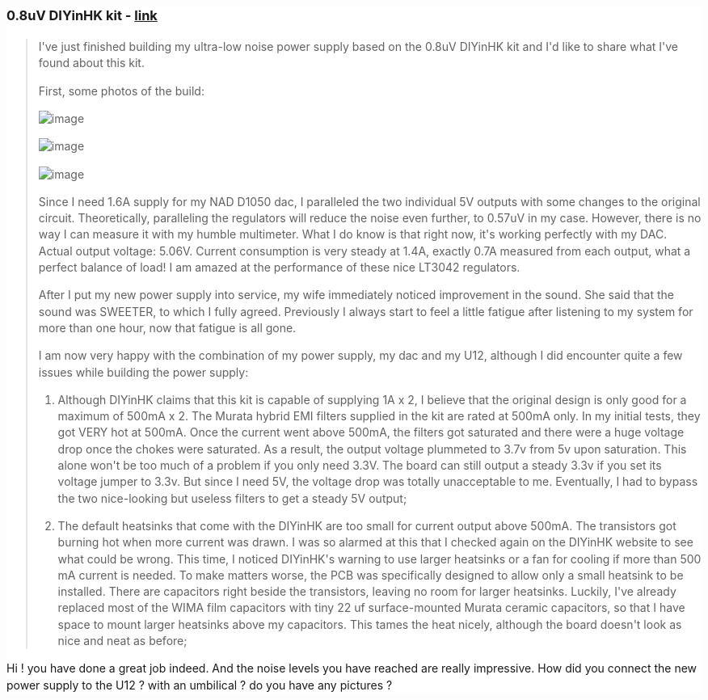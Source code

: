 ### 0.8uV DIYinHK kit - [link](http://www.head-fi.org/t/736294/gustard-u12-usb-interface-8-core-xmos-chip/1650#post_11633998)

> I've just finished building my ultra-low noise power supply based on the 0.8uV DIYinHK kit and I'd like to share what I've found about this kit.
>  
> First, some photos of the build:
> 
> ![image](http://cdn.head-fi.org/e/e0/900x900px-LL-e04a2f86_DSC_3748.jpeg)
> 
> ![image](http://cdn.head-fi.org/0/0c/900x900px-LL-0c40bd7f_DSC_3768.jpeg)
> 
> ![image](http://cdn.head-fi.org/e/ec/900x900px-LL-eccca360_DSC_3770.jpeg)
> 
> Since I need 1.6A supply for my NAD D1050 dac, I paralleled the two individual 5V outputs with some changes to the original circuit. Theoretically, paralleling the regulators will reduce the noise even further, to 0.57uV in my case. However, there is no way I can measure it with my humble multimeter. What I do know is that right now, it's working perfectly with my DAC. Actual output voltage: 5.06V. Current consumption is very steady at 1.4A, exactly 0.7A measured from each output, what a perfect balance of load! I am amazed at the performance of these nice LT3042 regulators.
>  
> After I put my new power supply into service, my wife immediately noticed improvement in the sound. She said that the sound was SWEETER, to which I fully agreed. Previously I always start to feel a little fatigue after listening to my system for more than one hour, now that fatigue is all gone. 
>  
> I am now very happy with the combination of my power supply, my dac and my U12, although I did encounter quite a few issues while building the power supply:
>  
> 1) Although DIYinHK claims that this kit is capable of supplying 1A x 2, I believe that the original design is only good for a maximum of 500mA x 2. The Murata hybrid EMI filters supplied in the kit are rated at 500mA only. In my initial tests, they got VERY hot at 500mA. Once the current went above 500mA, the filters got saturated and there were a huge voltage drop once the chokes were saturated. As a result, the output voltage plummeted to 3.7v from 5v upon saturation. This alone won't be too much of a problem if you only need 3.3V. The board can still output a steady 3.3v if you set its voltage jumper to 3.3v. But since I need 5V, the voltage drop was totally unacceptable to me. Eventually, I had to bypass the two nice-looking but useless filters to get a steady 5V output;
>  
> 2) The default heatsinks that come with the DIYinHK are too small for current output above 500mA. The transistors got burning hot when more current was drawn. I was so alarmed at this that I checked again on the DIYinHK website to see what could be wrong. This time, I noticed DIYinHK's warning to use larger heatsinks or a fan for cooling if more than 500 mA current is needed. To make matters worse, the PCB was specifically designed to allow only a small heatsink to be installed. There are capacitors right beside the transistors, leaving no room for larger heatsinks. Luckily, I've already replaced most of the WIMA film capacitors with tiny 22 uf surface-mounted Murata ceramic capacitors, so that I have space to mount larger heatsinks above my capacitors. This tames the heat nicely, although the board doesn't look as nice and neat as before;

Hi ! you have done a great job indeed. And the noise levels you have reached are really impressive.
How did you connect the new power supply to the U12 ?  with an umbilical ? do you have any pictures ?
